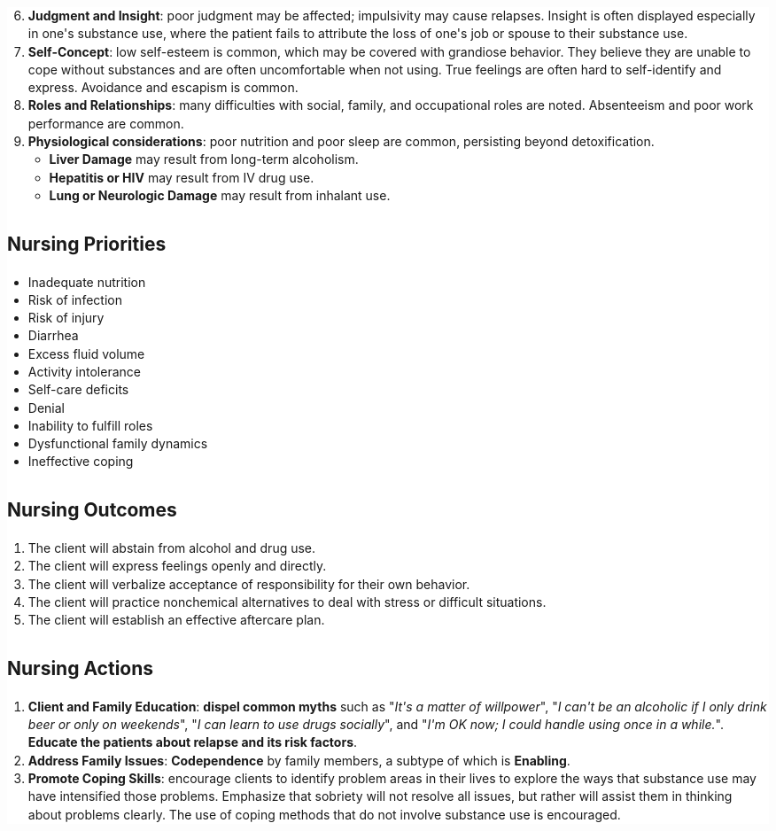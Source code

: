 6. **Judgment and Insight**: poor judgment may be affected; impulsivity may cause relapses. Insight is often displayed especially in one's substance use, where the patient fails to attribute the loss of one's job or spouse to their substance use.
7. **Self-Concept**: low self-esteem is common, which may be covered with grandiose behavior. They believe they are unable to cope without substances and are often uncomfortable when not using. True feelings are often hard to self-identify and express. Avoidance and escapism is common.
8. **Roles and Relationships**: many difficulties with social, family, and occupational roles are noted. Absenteeism and poor work performance are common.
9. **Physiological considerations**: poor nutrition and poor sleep are common, persisting beyond detoxification.
	- **Liver Damage** may result from long-term alcoholism.
	- **Hepatitis or HIV** may result from IV drug use.
	- **Lung or Neurologic Damage** may result from inhalant use.
## Nursing Priorities
- Inadequate nutrition
- Risk of infection
- Risk of injury
- Diarrhea
- Excess fluid volume
- Activity intolerance
- Self-care deficits
- Denial
- Inability to fulfill roles
- Dysfunctional family dynamics
- Ineffective coping
## Nursing Outcomes
1. The client will abstain from alcohol and drug use.
2. The client will express feelings openly and directly.
3. The client will verbalize acceptance of responsibility for their own behavior.
4. The client will practice nonchemical alternatives to deal with stress or difficult situations.
5. The client will establish an effective aftercare plan.
## Nursing Actions
1. **Client and Family Education**: **dispel common myths** such as "*It's a matter of willpower*", "*I can't be an alcoholic if I only drink beer or only on weekends*", "*I can learn to use drugs socially*", and "*I'm OK now; I could handle using once in a while.*". **Educate the patients about relapse and its risk factors**.
2. **Address Family Issues**: **Codependence** by family members, a subtype of which is **Enabling**.
3. **Promote Coping Skills**: encourage clients to identify problem areas in their lives to explore the ways that substance use may have intensified those problems. Emphasize that sobriety will not resolve all issues, but rather will assist them in thinking about problems clearly. The use of coping methods that do not involve substance use is encouraged.
